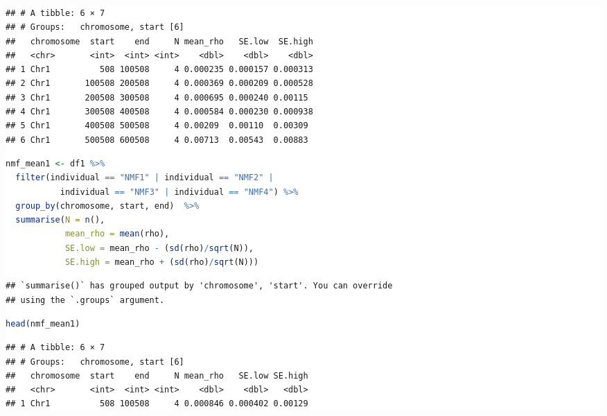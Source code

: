     ## # A tibble: 6 × 7
    ## # Groups:   chromosome, start [6]
    ##   chromosome  start    end     N mean_rho   SE.low  SE.high
    ##   <chr>       <int>  <int> <int>    <dbl>    <dbl>    <dbl>
    ## 1 Chr1          508 100508     4 0.000235 0.000157 0.000313
    ## 2 Chr1       100508 200508     4 0.000369 0.000209 0.000528
    ## 3 Chr1       200508 300508     4 0.000695 0.000240 0.00115 
    ## 4 Chr1       300508 400508     4 0.000584 0.000230 0.000938
    ## 5 Chr1       400508 500508     4 0.00209  0.00110  0.00309 
    ## 6 Chr1       500508 600508     4 0.00713  0.00543  0.00883

``` r
nmf_mean1 <- df1 %>% 
  filter(individual == "NMF1" | individual == "NMF2" | 
           individual == "NMF3" | individual == "NMF4") %>%
  group_by(chromosome, start, end)  %>% 
  summarise(N = n(),
            mean_rho = mean(rho),
            SE.low = mean_rho - (sd(rho)/sqrt(N)),
            SE.high = mean_rho + (sd(rho)/sqrt(N)))
```

    ## `summarise()` has grouped output by 'chromosome', 'start'. You can override
    ## using the `.groups` argument.

``` r
head(nmf_mean1)
```

    ## # A tibble: 6 × 7
    ## # Groups:   chromosome, start [6]
    ##   chromosome  start    end     N mean_rho   SE.low SE.high
    ##   <chr>       <int>  <int> <int>    <dbl>    <dbl>   <dbl>
    ## 1 Chr1          508 100508     4 0.000846 0.000402 0.00129